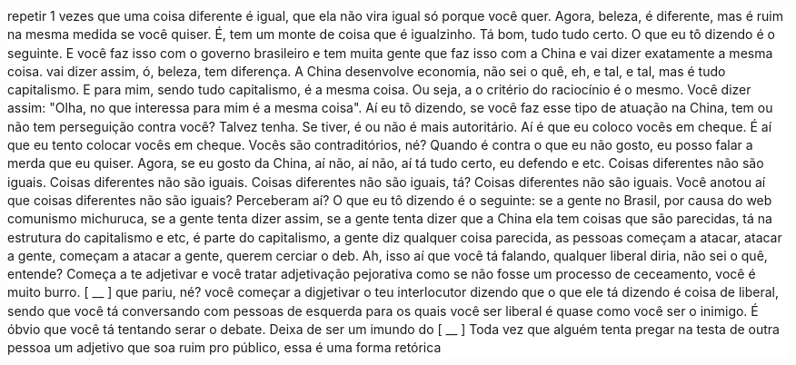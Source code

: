 repetir 1 vezes que uma coisa diferente
é igual, que ela não vira igual só
porque você quer. Agora, beleza, é
diferente, mas é ruim na mesma medida se
você quiser. É, tem um monte de coisa
que é igualzinho. Tá bom, tudo tudo
certo. O que eu tô dizendo é o seguinte.
E você faz isso com o governo brasileiro
e tem muita gente que faz isso com a
China e vai dizer exatamente a mesma
coisa. vai dizer assim, ó, beleza, tem
diferença. A China desenvolve economia,
não sei o quê, eh, e tal, e tal, mas é
tudo capitalismo. E para mim, sendo tudo
capitalismo, é a mesma coisa. Ou seja, a
o critério do raciocínio é o mesmo. Você
dizer assim: "Olha, no que interessa
para mim é a mesma coisa". Aí eu tô
dizendo, se você faz esse tipo de
atuação na China, tem ou não tem
perseguição contra você? Talvez tenha.
Se tiver, é ou não é mais autoritário.
Aí é que eu coloco vocês em cheque. É aí
que eu tento colocar vocês em cheque.
Vocês são contraditórios, né? Quando é
contra o que eu não gosto, eu posso
falar a merda que eu quiser. Agora, se
eu gosto da China, aí não, aí não, aí tá
tudo certo, eu defendo e
etc. Coisas diferentes não são
iguais. Coisas diferentes não são
iguais. Coisas diferentes não são
iguais, tá? Coisas diferentes não são
iguais. Você anotou aí que coisas
diferentes não são iguais?
Perceberam aí? O que eu tô dizendo é o
seguinte: se a gente no Brasil, por
causa do web comunismo michuruca, se a
gente tenta dizer assim, se a gente
tenta
dizer que a
China ela tem coisas que são parecidas,
tá na estrutura do capitalismo e etc, é
parte do capitalismo, a gente diz
qualquer coisa parecida, as pessoas
começam a atacar, atacar a
gente, começam a atacar a gente, querem
cerciar o deb. Ah, isso aí que você tá
falando, qualquer liberal diria, não sei
o quê, entende? Começa a te adjetivar e
você tratar adjetivação pejorativa como
se não fosse um processo de ceceamento,
você é muito burro. [ __ ] que pariu, né?
você começar a digjetivar o teu
interlocutor dizendo que o que ele tá
dizendo é coisa de liberal, sendo que
você tá conversando com pessoas de
esquerda para os quais você ser liberal
é quase como você ser o inimigo. É óbvio
que você tá tentando serar o debate.
Deixa de ser um imundo do [ __ ] Toda
vez que alguém tenta pregar na testa de
outra pessoa um adjetivo que soa ruim
pro público, essa é uma forma retórica